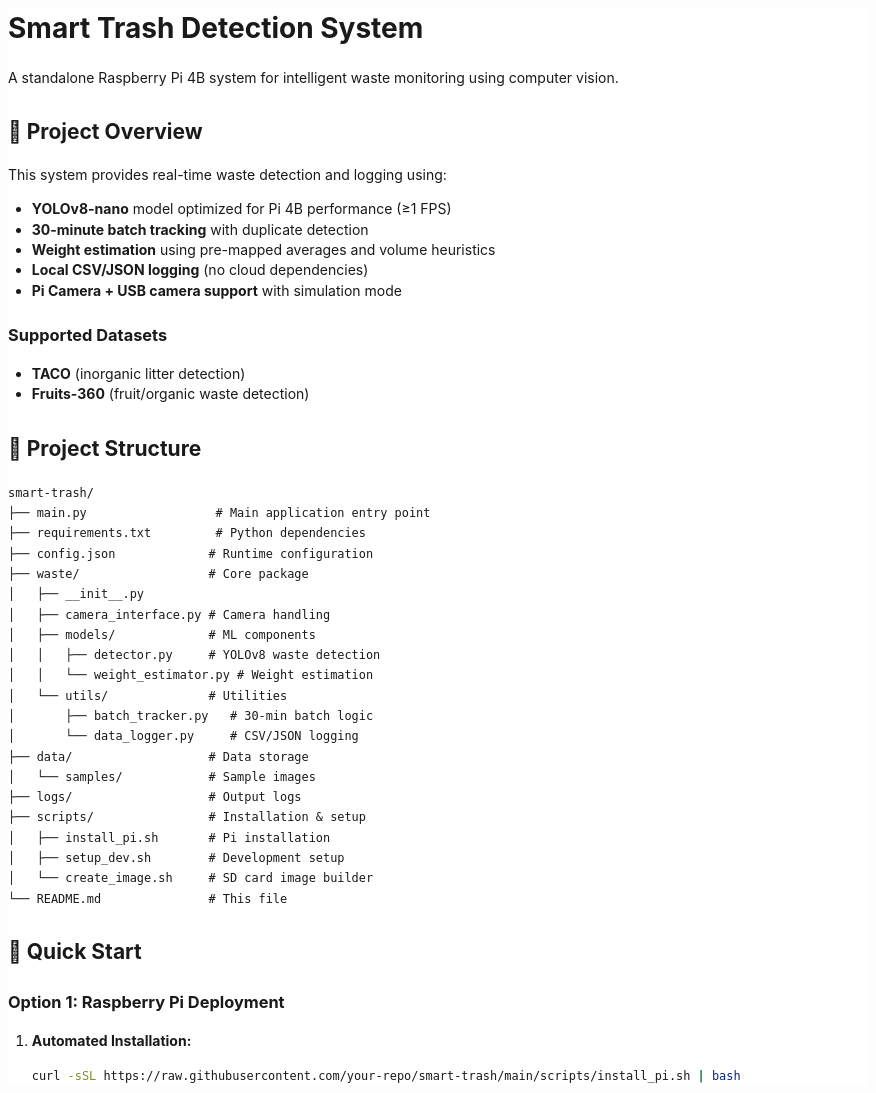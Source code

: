 # Smart Trash Detection System

A standalone Raspberry Pi 4B system for intelligent waste monitoring using computer vision.

## 🎯 Project Overview

This system provides real-time waste detection and logging using:
- **YOLOv8-nano** model optimized for Pi 4B performance (≥1 FPS)
- **30-minute batch tracking** with duplicate detection
- **Weight estimation** using pre-mapped averages and volume heuristics
- **Local CSV/JSON logging** (no cloud dependencies)
- **Pi Camera + USB camera support** with simulation mode

### Supported Datasets
- **TACO** (inorganic litter detection)
- **Fruits-360** (fruit/organic waste detection)

## 📁 Project Structure

```
smart-trash/
├── main.py                  # Main application entry point
├── requirements.txt         # Python dependencies
├── config.json             # Runtime configuration
├── waste/                  # Core package
│   ├── __init__.py
│   ├── camera_interface.py # Camera handling
│   ├── models/             # ML components
│   │   ├── detector.py     # YOLOv8 waste detection
│   │   └── weight_estimator.py # Weight estimation
│   └── utils/              # Utilities
│       ├── batch_tracker.py   # 30-min batch logic
│       └── data_logger.py     # CSV/JSON logging
├── data/                   # Data storage
│   └── samples/            # Sample images
├── logs/                   # Output logs
├── scripts/                # Installation & setup
│   ├── install_pi.sh       # Pi installation
│   ├── setup_dev.sh        # Development setup
│   └── create_image.sh     # SD card image builder
└── README.md               # This file
```

## 🚀 Quick Start

### Option 1: Raspberry Pi Deployment

1. **Automated Installation:**
   ```bash
   curl -sSL https://raw.githubusercontent.com/your-repo/smart-trash/main/scripts/install_pi.sh | bash
   ```
